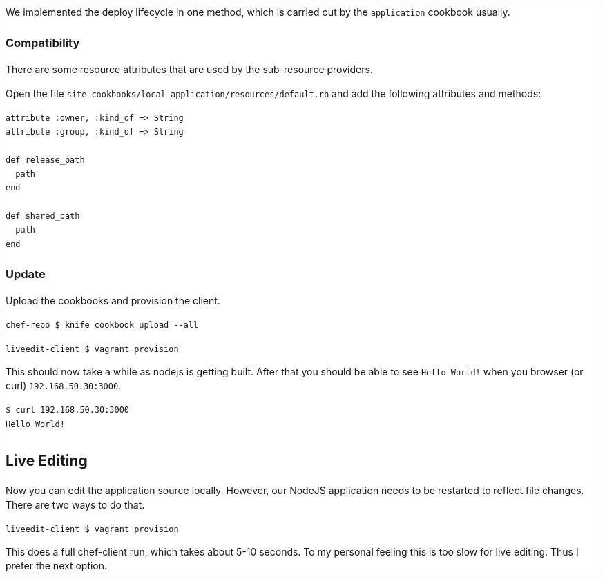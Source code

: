 ```
```

We implemented the deploy lifecycle in one method, which is carried out by the `application` cookbook usually.

### Compatibility

There are some resource attributes that are used by the sub-resource providers.

Open the file `site-cookbooks/local_application/resources/default.rb` and add the following attributes and methods:

```
attribute :owner, :kind_of => String
attribute :group, :kind_of => String

def release_path
  path
end

def shared_path
  path
end
```

### Update

Upload the cookbooks and provision the client.

```
chef-repo $ knife cookbook upload --all
```

```
liveedit-client $ vagrant provision
```

This should now take a while as nodejs is getting built.
After that you should be able to see `Hello World!` when you browser (or curl) `192.168.50.30:3000`.

```
$ curl 192.168.50.30:3000
Hello World!
```

## Live Editing

Now you can edit the application source locally.
However, our NodeJS application needs to be restarted to reflect file changes.
There are two ways to do that.

```
liveedit-client $ vagrant provision
```

This does a full chef-client run, which takes about 5-10 seconds.  To my personal feeling this is too slow for live editing. Thus I prefer the next option.
